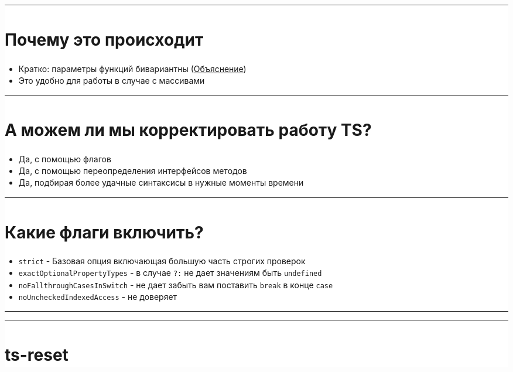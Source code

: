 

---

# Почему это происходит

<v-clicks>

- Кратко: параметры функций бивариантны ([Объяснение](https://github.com/microsoft/TypeScript/wiki/FAQ#why-are-function-parameters-bivariant))
- Это удобно для работы в случае с массивами

</v-clicks>



---

# А можем ли мы корректировать работу TS?

<v-clicks>

- Да, с помощью флагов
- Да, с помощью переопределения интерфейсов методов
- Да, подбирая более удачные синтаксисы в нужные моменты времени

</v-clicks>



---

# Какие флаги включить?

- `strict` - Базовая опция включающая большую часть строгих проверок
- `exactOptionalPropertyTypes` - в случае `?:` не дает значениям быть `undefined`
- `noFallthroughCasesInSwitch` - не дает забыть вам поставить `break` в конце `case`
- `noUncheckedIndexedAccess` - не доверяет



---

<script setup>
  import img from '/img/ts-reset.png'
</script>

<GlowImage :src="img" />



---

# ts-reset

<v-clicks>
